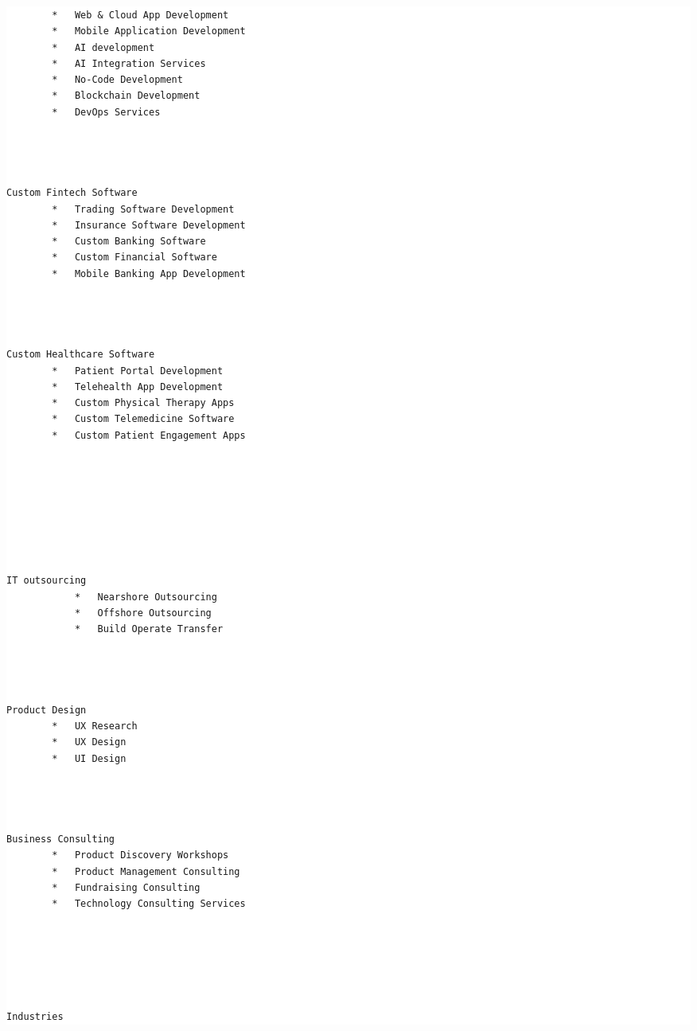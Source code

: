 ```
        *   Web & Cloud App Development
        *   Mobile Application Development
        *   AI development
        *   AI Integration Services
        *   No-Code Development
        *   Blockchain Development
        *   DevOps Services




Custom Fintech Software
        *   Trading Software Development
        *   Insurance Software Development
        *   Custom Banking Software
        *   Custom Financial Software
        *   Mobile Banking App Development




Custom Healthcare Software
        *   Patient Portal Development
        *   Telehealth App Development
        *   Custom Physical Therapy Apps
        *   Custom Telemedicine Software
        *   Custom Patient Engagement Apps








IT outsourcing
            *   Nearshore Outsourcing
            *   Offshore Outsourcing
            *   Build Operate Transfer




Product Design
        *   UX Research
        *   UX Design
        *   UI Design




Business Consulting
        *   Product Discovery Workshops
        *   Product Management Consulting
        *   Fundraising Consulting
        *   Technology Consulting Services






Industries
```